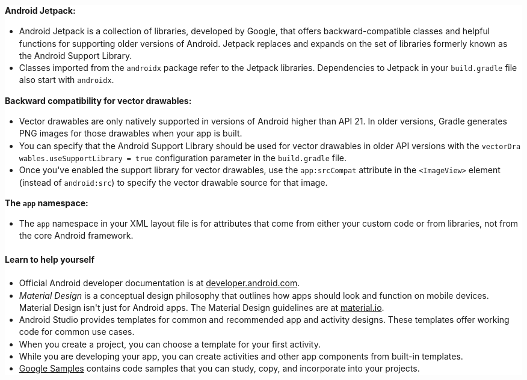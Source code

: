 **Android Jetpack:**  
  
* Android Jetpack is a collection of libraries, developed by Google, that offers backward-compatible classes and helpful functions for supporting older versions of Android. Jetpack replaces and expands on the set of libraries formerly known as the Android Support Library.  
* Classes imported from the `androidx` package refer to the Jetpack libraries. Dependencies to Jetpack in your `build.gradle` file also start with `androidx`.  
  
**Backward compatibility for vector drawables:**  
  
* Vector drawables are only natively supported in versions of Android higher than API 21. In older versions, Gradle generates PNG images for those drawables when your app is built.  
* You can specify that the Android Support Library should be used for vector drawables in older API versions with the `vectorDrawables.useSupportLibrary = true` configuration parameter in the `build.gradle` file.  
* Once you've enabled the support library for vector drawables, use the `app:srcCompat` attribute in the `<ImageView>` element (instead of `android:src`) to specify the vector drawable source for that image.  
  
**The `app` namespace:**  
  
* The `app` namespace in your XML layout file is for attributes that come from either your custom code or from libraries, not from the core Android framework.  
  
#### Learn to help yourself  
  
* Official Android developer documentation is at [developer.android.com](http://developer.android.com/index.html).  
* _Material Design_ is a conceptual design philosophy that outlines how apps should look and function on mobile devices. Material Design isn't just for Android apps. The Material Design guidelines are at [material.io](https://material.io/).  
* Android Studio provides templates for common and recommended app and activity designs. These templates offer working code for common use cases.  
* When you create a project, you can choose a template for your first activity.  
* While you are developing your app, you can create activities and other app components from built-in templates.  
* [Google Samples](https://github.com/googlesamples) contains code samples that you can study, copy, and incorporate into your projects.